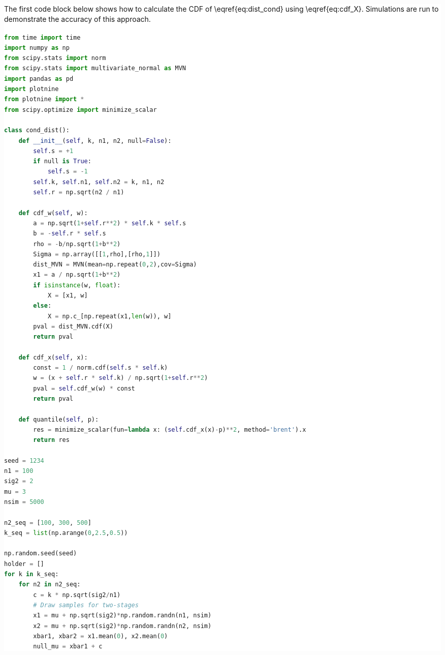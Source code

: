 The first code block below shows how to calculate the CDF of \eqref{eq:dist_cond} using \eqref{eq:cdf_X}. Simulations are run to demonstrate the accuracy of this approach.

```python
from time import time
import numpy as np
from scipy.stats import norm
from scipy.stats import multivariate_normal as MVN
import pandas as pd
import plotnine
from plotnine import *
from scipy.optimize import minimize_scalar

class cond_dist():
    def __init__(self, k, n1, n2, null=False):
        self.s = +1
        if null is True:
            self.s = -1
        self.k, self.n1, self.n2 = k, n1, n2
        self.r = np.sqrt(n2 / n1)
    
    def cdf_w(self, w):
        a = np.sqrt(1+self.r**2) * self.k * self.s
        b = -self.r * self.s
        rho = -b/np.sqrt(1+b**2)
        Sigma = np.array([[1,rho],[rho,1]])
        dist_MVN = MVN(mean=np.repeat(0,2),cov=Sigma)
        x1 = a / np.sqrt(1+b**2)
        if isinstance(w, float):
            X = [x1, w]
        else:
            X = np.c_[np.repeat(x1,len(w)), w]
        pval = dist_MVN.cdf(X)
        return pval
    
    def cdf_x(self, x):
        const = 1 / norm.cdf(self.s * self.k)
        w = (x + self.r * self.k) / np.sqrt(1+self.r**2)
        pval = self.cdf_w(w) * const
        return pval
    
    def quantile(self, p):
        res = minimize_scalar(fun=lambda x: (self.cdf_x(x)-p)**2, method='brent').x
        return res
    
seed = 1234
n1 = 100
sig2 = 2
mu = 3
nsim = 5000

n2_seq = [100, 300, 500]
k_seq = list(np.arange(0,2.5,0.5))

np.random.seed(seed)
holder = []
for k in k_seq:
    for n2 in n2_seq:
        c = k * np.sqrt(sig2/n1)
        # Draw samples for two-stages
        x1 = mu + np.sqrt(sig2)*np.random.randn(n1, nsim)
        x2 = mu + np.sqrt(sig2)*np.random.randn(n2, nsim)
        xbar1, xbar2 = x1.mean(0), x2.mean(0)
        null_mu = xbar1 + c
```

[^1]: If the test set is non-representative of the future data generating process, then all of the statistical results shown in this post will not hold. Dealing with dataset shift is a large topic area that is beyond the scope of this discussion.
[^2]: Throughout this post $\Phi$ and $\phi$ will be used to denote the standard normal CDF and PDF, respectively. 